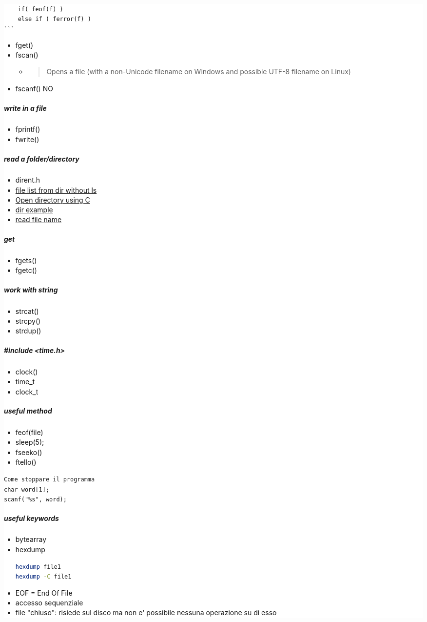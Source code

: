         if( feof(f) )
        else if ( ferror(f) )
    ```
- fget()
- fscan()
    - > Opens a file (with a non-Unicode filename on Windows and possible UTF-8 filename on Linux)
- fscanf()  NO

##### write in a file
- fprintf()
- fwrite()

##### read a folder/directory
- dirent.h
- [file list from dir without ls](https://stackoverflow.com/questions/612097/how-can-i-get-the-list-of-files-in-a-directory-using-c-or-c)
- [Open directory using C](https://stackoverflow.com/questions/3554120/open-directory-using-c)
- [dir example](https://stackoverflow.com/questions/5125919/stat-error-no-such-file-or-directory-when-file-name-is-returned-by-readdir)
- [read file name](https://stackoverflow.com/questions/609203/read-file-names-from-a-directory/609236#609236)

##### get
- fgets()
- fgetc()

##### work with string
- strcat()
- strcpy()
- strdup()

##### #include <time.h>
- clock()
- time_t
- clock_t

##### useful method
- feof(file)
- sleep(5);
- fseeko()
- ftello()
```
Come stoppare il programma
char word[1];
scanf("%s", word);
```

##### useful keywords
- bytearray
- hexdump
    ```bash
    hexdump file1
    hexdump -C file1
    ```
- EOF = End Of File
- accesso sequenziale
- file "chiuso": risiede sul disco ma non e' possibile nessuna operazione su di esso 
